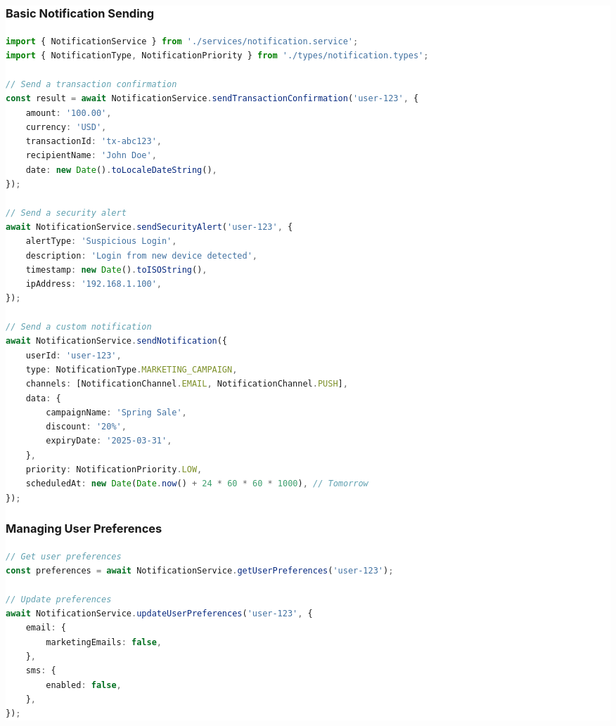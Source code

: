 ### Basic Notification Sending

```typescript
import { NotificationService } from './services/notification.service';
import { NotificationType, NotificationPriority } from './types/notification.types';

// Send a transaction confirmation
const result = await NotificationService.sendTransactionConfirmation('user-123', {
    amount: '100.00',
    currency: 'USD',
    transactionId: 'tx-abc123',
    recipientName: 'John Doe',
    date: new Date().toLocaleDateString(),
});

// Send a security alert
await NotificationService.sendSecurityAlert('user-123', {
    alertType: 'Suspicious Login',
    description: 'Login from new device detected',
    timestamp: new Date().toISOString(),
    ipAddress: '192.168.1.100',
});

// Send a custom notification
await NotificationService.sendNotification({
    userId: 'user-123',
    type: NotificationType.MARKETING_CAMPAIGN,
    channels: [NotificationChannel.EMAIL, NotificationChannel.PUSH],
    data: {
        campaignName: 'Spring Sale',
        discount: '20%',
        expiryDate: '2025-03-31',
    },
    priority: NotificationPriority.LOW,
    scheduledAt: new Date(Date.now() + 24 * 60 * 60 * 1000), // Tomorrow
});
```

### Managing User Preferences

```typescript
// Get user preferences
const preferences = await NotificationService.getUserPreferences('user-123');

// Update preferences
await NotificationService.updateUserPreferences('user-123', {
    email: {
        marketingEmails: false,
    },
    sms: {
        enabled: false,
    },
});
```
